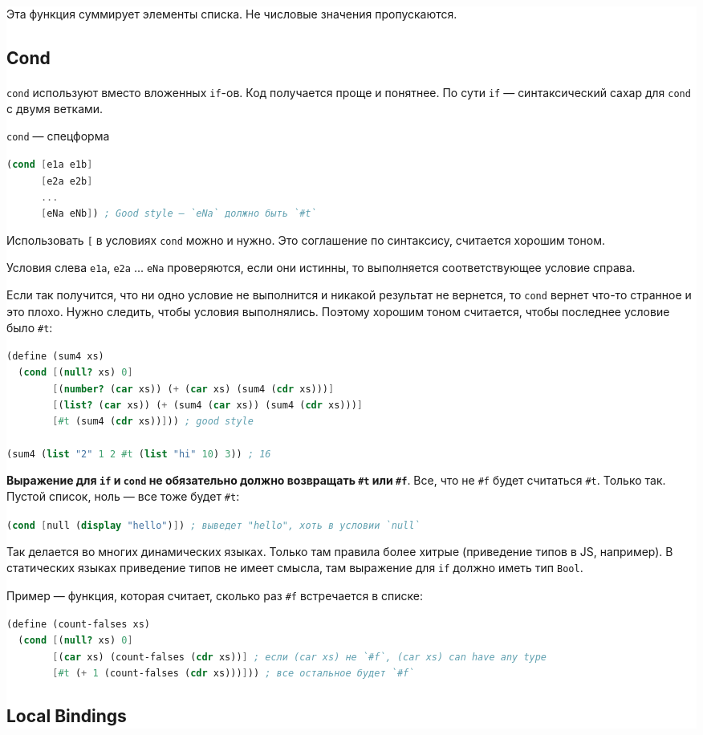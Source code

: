 Эта функция суммирует элементы списка. Не числовые значения пропускаются.

## Cond
`cond` используют вместо вложенных `if`-ов. Код получается проще и понятнее. По сути `if` — синтаксический сахар для `cond` с двумя ветками.

`cond` — спецформа


```scheme
(cond [e1a e1b]
      [e2a e2b]
      ...
      [eNa eNb]) ; Good style — `eNa` должно быть `#t`
```

Использовать `[` в условиях `cond` можно и нужно. Это соглашение по синтаксису, считается хорошим тоном.

Условия слева `e1a`, `e2a` ... `eNa` проверяются, если они истинны, то выполняется соответствующее условие справа.

Если так получится, что ни одно условие не выполнится и никакой результат не вернется, то `cond` вернет что-то странное и это плохо. Нужно следить, чтобы условия выполнялись. Поэтому хорошим тоном считается, чтобы последнее условие было `#t`:

```scheme
(define (sum4 xs)
  (cond [(null? xs) 0]
        [(number? (car xs)) (+ (car xs) (sum4 (cdr xs)))]
        [(list? (car xs)) (+ (sum4 (car xs)) (sum4 (cdr xs)))]
        [#t (sum4 (cdr xs))])) ; good style

(sum4 (list "2" 1 2 #t (list "hi" 10) 3)) ; 16
```

**Выражение для `if` и `cond` не обязательно должно возвращать `#t` или `#f`**. Все, что не `#f` будет считаться `#t`. Только так. Пустой список, ноль — все тоже будет `#t`:

```scheme
(cond [null (display "hello")]) ; выведет "hello", хоть в условии `null`
```

Так делается во многих динамических языках. Только там правила более хитрые (приведение типов в JS, например). В статических языках приведение типов не имеет смысла, там выражение для `if` должно иметь тип `Bool`.

Пример — функция, которая считает, сколько раз `#f` встречается в списке:

```scheme
(define (count-falses xs)
  (cond [(null? xs) 0]
        [(car xs) (count-falses (cdr xs))] ; если (car xs) не `#f`, (car xs) can have any type
        [#t (+ 1 (count-falses (cdr xs)))])) ; все остальное будет `#f`
```

## Local Bindings
